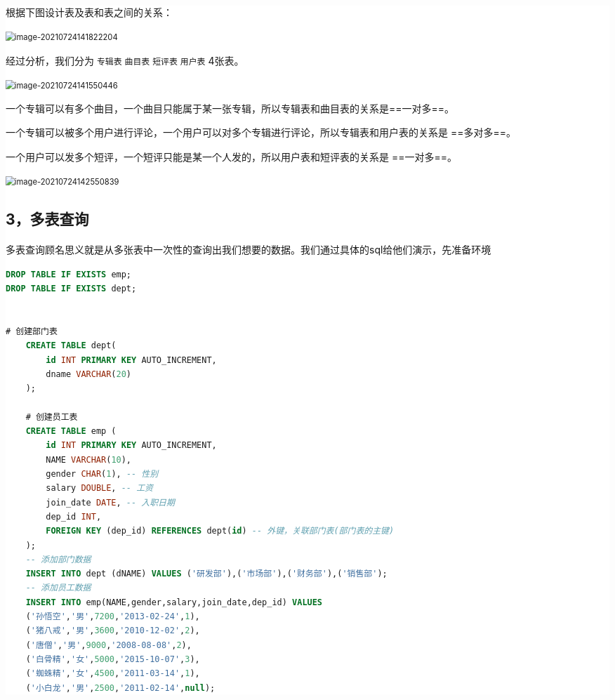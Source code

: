 根据下图设计表及表和表之间的关系：

<img src="../../../../../杨宸楷/学习/java-learning/3.JavaWeb/2. MySQL数据库设计与多表操作/讲义/assets/image-20210724141822204.png" alt="image-20210724141822204" style="zoom:80%;" />

经过分析，我们分为 `专辑表`  `曲目表`  `短评表`  `用户表`   4张表。

<img src="../../../../../杨宸楷/学习/java-learning/3.JavaWeb/2. MySQL数据库设计与多表操作/讲义/assets/image-20210724141550446.png" alt="image-20210724141550446" style="zoom:80%;" />

一个专辑可以有多个曲目，一个曲目只能属于某一张专辑，所以专辑表和曲目表的关系是==一对多==。

一个专辑可以被多个用户进行评论，一个用户可以对多个专辑进行评论，所以专辑表和用户表的关系是 ==多对多==。

一个用户可以发多个短评，一个短评只能是某一个人发的，所以用户表和短评表的关系是 ==一对多==。

<img src="../../../../../杨宸楷/学习/java-learning/3.JavaWeb/2. MySQL数据库设计与多表操作/讲义/assets/image-20210724142550839.png" alt="image-20210724142550839" style="zoom:80%;" />



## 3，多表查询

多表查询顾名思义就是从多张表中一次性的查询出我们想要的数据。我们通过具体的sql给他们演示，先准备环境

```sql
DROP TABLE IF EXISTS emp;
DROP TABLE IF EXISTS dept;


# 创建部门表
	CREATE TABLE dept(
        id INT PRIMARY KEY AUTO_INCREMENT,
        dname VARCHAR(20)
    );

	# 创建员工表
	CREATE TABLE emp (
        id INT PRIMARY KEY AUTO_INCREMENT,
        NAME VARCHAR(10),
        gender CHAR(1), -- 性别
        salary DOUBLE, -- 工资
        join_date DATE, -- 入职日期
        dep_id INT,
        FOREIGN KEY (dep_id) REFERENCES dept(id) -- 外键，关联部门表(部门表的主键)
    );
	-- 添加部门数据
	INSERT INTO dept (dNAME) VALUES ('研发部'),('市场部'),('财务部'),('销售部');
	-- 添加员工数据
	INSERT INTO emp(NAME,gender,salary,join_date,dep_id) VALUES
	('孙悟空','男',7200,'2013-02-24',1),
	('猪八戒','男',3600,'2010-12-02',2),
	('唐僧','男',9000,'2008-08-08',2),
	('白骨精','女',5000,'2015-10-07',3),
	('蜘蛛精','女',4500,'2011-03-14',1),
	('小白龙','男',2500,'2011-02-14',null);	
```
